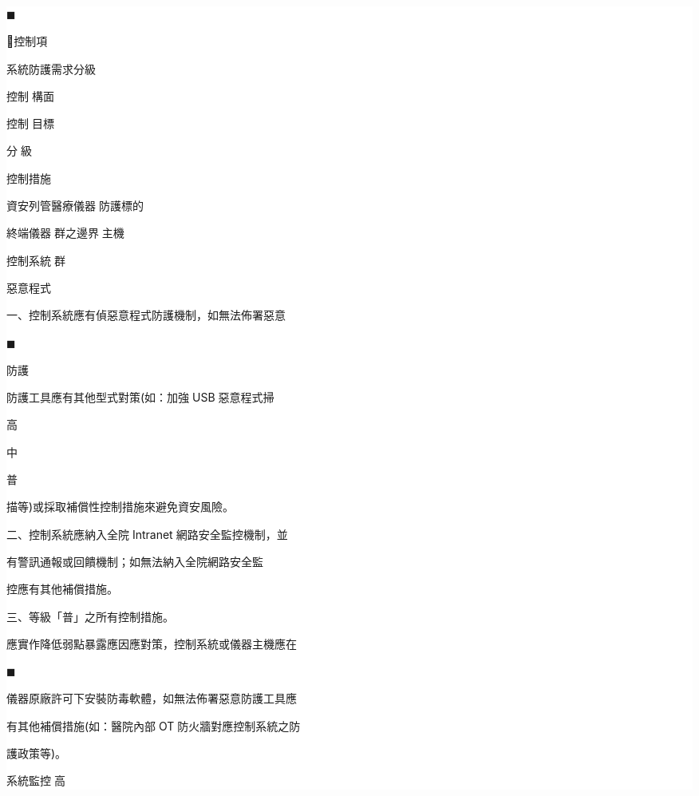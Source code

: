 ◼

控制項

系統防護需求分級

控制
構面

控制
目標

分
級

控制措施

資安列管醫療儀器
防護標的

終端儀器
群之邊界
主機

控制系統
群

惡意程式

一、控制系統應有偵惡意程式防護機制，如無法佈署惡意

◼

防護

防護工具應有其他型式對策(如：加強 USB 惡意程式掃

高

中

普

描等)或採取補償性控制措施來避免資安風險。

二、控制系統應納入全院 Intranet 網路安全監控機制，並

有警訊通報或回饋機制；如無法納入全院網路安全監

控應有其他補償措施。

三、等級「普」之所有控制措施。

應實作降低弱點暴露應因應對策，控制系統或儀器主機應在

◼

儀器原廠許可下安裝防毒軟體，如無法佈署惡意防護工具應

有其他補償措施(如：醫院內部 OT 防火牆對應控制系統之防

護政策等)。

系統監控  高
